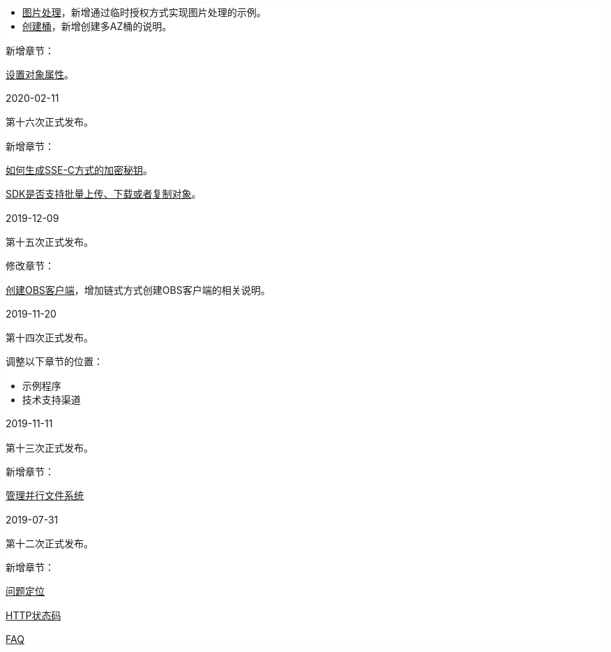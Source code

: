 <a name="ul36151451152417"></a><a name="ul36151451152417"></a><ul id="ul36151451152417"><li><a href="图片处理.md">图片处理</a>，新增通过临时授权方式实现图片处理的示例。</li><li><a href="创建桶.md">创建桶</a>，新增创建多AZ桶的说明。</li></ul>
<p id="p15145195901813"><a name="p15145195901813"></a><a name="p15145195901813"></a>新增章节：</p>
<p id="p538362818199"><a name="p538362818199"></a><a name="p538362818199"></a><a href="设置对象属性-0.md">设置对象属性</a>。</p>
</td>
</tr>
<tr id="row1647124819367"><td class="cellrowborder" valign="top" width="23%" headers="mcps1.1.3.1.1 "><p id="p1923015133613"><a name="p1923015133613"></a><a name="p1923015133613"></a>2020-02-11</p>
</td>
<td class="cellrowborder" valign="top" width="77%" headers="mcps1.1.3.1.2 "><p id="p14230951153610"><a name="p14230951153610"></a><a name="p14230951153610"></a>第十六次正式发布。</p>
<p id="p1349693783713"><a name="p1349693783713"></a><a name="p1349693783713"></a>新增章节：</p>
<p id="p78091548103717"><a name="p78091548103717"></a><a name="p78091548103717"></a><a href="如何生成SSE-C方式的加密秘钥.md">如何生成SSE-C方式的加密秘钥</a>。</p>
<p id="p20210124213494"><a name="p20210124213494"></a><a name="p20210124213494"></a><a href="SDK是否支持批量上传-下载或复制对象.md">SDK是否支持批量上传、下载或者复制对象</a>。</p>
</td>
</tr>
<tr id="row844015119916"><td class="cellrowborder" valign="top" width="23%" headers="mcps1.1.3.1.1 "><p id="p125651516396"><a name="p125651516396"></a><a name="p125651516396"></a>2019-12-09</p>
</td>
<td class="cellrowborder" valign="top" width="77%" headers="mcps1.1.3.1.2 "><p id="p25651716794"><a name="p25651716794"></a><a name="p25651716794"></a>第十五次正式发布。</p>
<p id="p223154118111"><a name="p223154118111"></a><a name="p223154118111"></a>修改章节：</p>
<p id="p205659163912"><a name="p205659163912"></a><a name="p205659163912"></a><a href="创建OBS客户端.md">创建OBS客户端</a>，增加链式方式创建OBS客户端的相关说明。</p>
</td>
</tr>
<tr id="row203931519367"><td class="cellrowborder" valign="top" width="23%" headers="mcps1.1.3.1.1 "><p id="p7440172452814"><a name="p7440172452814"></a><a name="p7440172452814"></a>2019-11-20</p>
</td>
<td class="cellrowborder" valign="top" width="77%" headers="mcps1.1.3.1.2 "><p id="p1144122411282"><a name="p1144122411282"></a><a name="p1144122411282"></a>第十四次正式发布。</p>
<p id="p208818315291"><a name="p208818315291"></a><a name="p208818315291"></a>调整以下章节的位置：</p>
<a name="ul1892372817300"></a><a name="ul1892372817300"></a><ul id="ul1892372817300"><li>示例程序</li><li>技术支持渠道</li></ul>
</td>
</tr>
<tr id="row9485174964318"><td class="cellrowborder" valign="top" width="23%" headers="mcps1.1.3.1.1 "><p id="p114863499435"><a name="p114863499435"></a><a name="p114863499435"></a>2019-11-11</p>
</td>
<td class="cellrowborder" valign="top" width="77%" headers="mcps1.1.3.1.2 "><p id="p104868493437"><a name="p104868493437"></a><a name="p104868493437"></a>第十三次正式发布。</p>
<p id="p1816916274414"><a name="p1816916274414"></a><a name="p1816916274414"></a>新增章节：</p>
<p id="p1081017812447"><a name="p1081017812447"></a><a name="p1081017812447"></a><a href="管理并行文件系统.md">管理并行文件系统</a></p>
</td>
</tr>
<tr id="row42541627222"><td class="cellrowborder" valign="top" width="23%" headers="mcps1.1.3.1.1 "><p id="p1225582720218"><a name="p1225582720218"></a><a name="p1225582720218"></a>2019-07-31</p>
</td>
<td class="cellrowborder" valign="top" width="77%" headers="mcps1.1.3.1.2 "><p id="p22558271025"><a name="p22558271025"></a><a name="p22558271025"></a>第十二次正式发布。</p>
<p id="p13372745526"><a name="p13372745526"></a><a name="p13372745526"></a>新增章节：</p>
<p id="p956735112220"><a name="p956735112220"></a><a name="p956735112220"></a><a href="问题定位.md">问题定位</a></p>
<p id="p34801949131611"><a name="p34801949131611"></a><a name="p34801949131611"></a><a href="HTTP状态码.md">HTTP状态码</a></p>
<p id="p11205034631"><a name="p11205034631"></a><a name="p11205034631"></a><a href="FAQ.md">FAQ</a></p>
</td>
</tr>